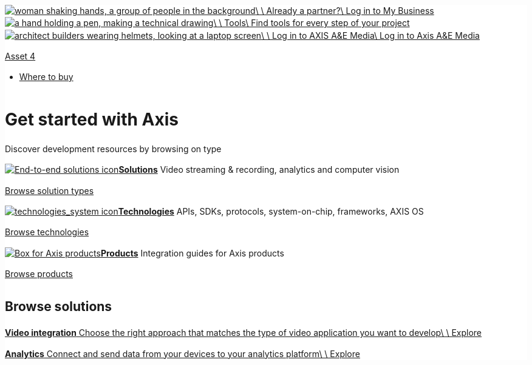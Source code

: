 [![woman shaking hands, a group of people in the background](https://www.axis.com/sites/axis/files/styles/square_125x125_jpg/public/2021-05/handshake_woman_hands_group_2009_hi_2600px.jpg.webp?itok=Ark0jkuD)\\
\\
Already a partner?\\
Log in to My Business](https://mybusiness.axis.com/) [![a hand holding a pen, making a technical drawing](https://www.axis.com/sites/axis/files/styles/square_125x125_jpg/public/2021-05/hand_technical_drawing_1808_hi_2600px.png.webp?itok=XOSassTz)\\
\\
Tools\\
Find tools for every step of your project](https://www.axis.com/support/tools) [![architect builders wearing helmets, looking at a laptop screen](https://www.axis.com/sites/axis/files/styles/square_125x125_jpg/public/2021-06/architect_builder_hardhats_laptop_1912_2600x1950px.jpg.webp?itok=RfOEfST5)\\
\\
Log in to AXIS A&E Media\\
Log in to Axis A&E Media](https://aemedia.axis.com/)

[Asset 4](https://www.axis.com/for-developers/get-started#)
- [Where to buy](https://www.axis.com/where-to-buy)

# Get started with Axis

Discover development resources by browsing on type

[![End-to-end solutions icon](https://www.axis.com/sites/axis/files/2021-12/web_icon_end_to-end_solutions.svg)](https://www.axis.com/for-developers/get-started#browse-solutions)[**Solutions**](https://www.axis.com/for-developers/get-started#browse-solutions) Video streaming & recording, analytics and computer vision

[Browse solution types](https://www.axis.com/for-developers/get-started#browse-solutions)

[![technologies_system icon](https://www.axis.com/sites/axis/files/2024-09/axis_symbol_technologies_system_devices.svg)](https://www.axis.com/for-developers/get-started#browse-technologies)[**Technologies**](https://www.axis.com/for-developers/get-started#browse-technologies) APIs, SDKs, protocols, system-on-chip, frameworks, AXIS OS

[Browse technologies](https://www.axis.com/for-developers/get-started#browse-technologies)

[![Box for Axis products](https://www.axis.com/sites/axis/files/2021-10/web_icon_other_axis_products.svg)](https://www.axis.com/for-developers/get-started#browse-products)[**Products**](https://www.axis.com/for-developers/get-started#browse-products) Integration guides for Axis products

[Browse products](https://www.axis.com/for-developers/get-started#browse-products)

## Browse solutions

[**Video integration** Choose the right approach that matches the type of video application you want to develop\\
\\
Explore](https://www.axis.com/for-developers/video-integration)

[**Analytics** Connect and send data from your devices to your analytics platform\\
\\
Explore](https://www.axis.com/for-developers/analytics)
